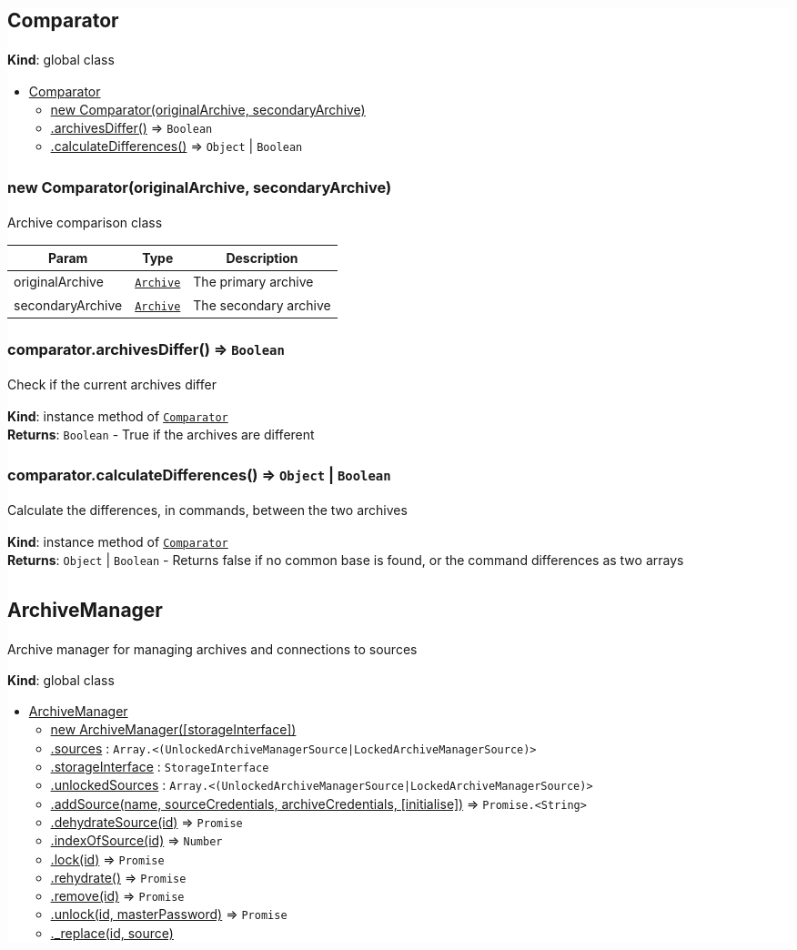 ## Comparator
**Kind**: global class  

* [Comparator](#Comparator)
    * [new Comparator(originalArchive, secondaryArchive)](#new_Comparator_new)
    * [.archivesDiffer()](#Comparator+archivesDiffer) ⇒ <code>Boolean</code>
    * [.calculateDifferences()](#Comparator+calculateDifferences) ⇒ <code>Object</code> &#124; <code>Boolean</code>

<a name="new_Comparator_new"></a>

### new Comparator(originalArchive, secondaryArchive)
Archive comparison class


| Param | Type | Description |
| --- | --- | --- |
| originalArchive | <code>[Archive](#Archive)</code> | The primary archive |
| secondaryArchive | <code>[Archive](#Archive)</code> | The secondary archive |

<a name="Comparator+archivesDiffer"></a>

### comparator.archivesDiffer() ⇒ <code>Boolean</code>
Check if the current archives differ

**Kind**: instance method of <code>[Comparator](#Comparator)</code>  
**Returns**: <code>Boolean</code> - True if the archives are different  
<a name="Comparator+calculateDifferences"></a>

### comparator.calculateDifferences() ⇒ <code>Object</code> &#124; <code>Boolean</code>
Calculate the differences, in commands, between the two archives

**Kind**: instance method of <code>[Comparator](#Comparator)</code>  
**Returns**: <code>Object</code> &#124; <code>Boolean</code> - Returns false if no common base
       is found, or the command differences as two arrays  
<a name="ArchiveManager"></a>

## ArchiveManager
Archive manager for managing archives and connections to sources

**Kind**: global class  

* [ArchiveManager](#ArchiveManager)
    * [new ArchiveManager([storageInterface])](#new_ArchiveManager_new)
    * [.sources](#ArchiveManager+sources) : <code>Array.&lt;(UnlockedArchiveManagerSource\|LockedArchiveManagerSource)&gt;</code>
    * [.storageInterface](#ArchiveManager+storageInterface) : <code>StorageInterface</code>
    * [.unlockedSources](#ArchiveManager+unlockedSources) : <code>Array.&lt;(UnlockedArchiveManagerSource\|LockedArchiveManagerSource)&gt;</code>
    * [.addSource(name, sourceCredentials, archiveCredentials, [initialise])](#ArchiveManager+addSource) ⇒ <code>Promise.&lt;String&gt;</code>
    * [.dehydrateSource(id)](#ArchiveManager+dehydrateSource) ⇒ <code>Promise</code>
    * [.indexOfSource(id)](#ArchiveManager+indexOfSource) ⇒ <code>Number</code>
    * [.lock(id)](#ArchiveManager+lock) ⇒ <code>Promise</code>
    * [.rehydrate()](#ArchiveManager+rehydrate) ⇒ <code>Promise</code>
    * [.remove(id)](#ArchiveManager+remove) ⇒ <code>Promise</code>
    * [.unlock(id, masterPassword)](#ArchiveManager+unlock) ⇒ <code>Promise</code>
    * [._replace(id, source)](#ArchiveManager+_replace)
